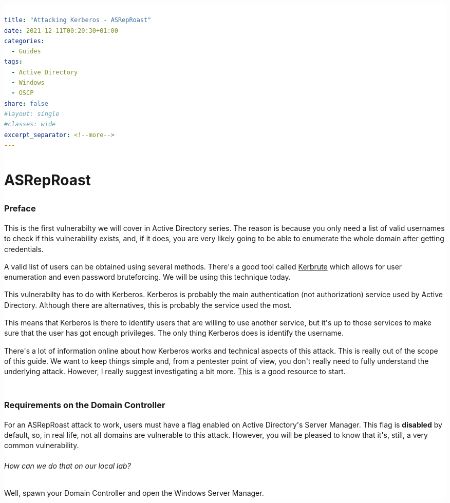 ```yaml
---
title: "Attacking Kerberos - ASRepRoast"
date: 2021-12-11T00:20:30+01:00
categories:
  - Guides
tags:
  - Active Directory
  - Windows
  - OSCP
share: false
#layout: single
#classes: wide
excerpt_separator: <!--more-->
---
```


# ASRepRoast

### Preface
This is the first vulnerabilty we will cover in Active Directory series. The reason is because you only need a list of valid usernames to check if this vulnerability exists, and, if it does, you are very likely going to be able to enumerate the whole domain after getting credentials.

A valid list of users can be obtained using several methods. There's a good tool called [Kerbrute](https://github.com/ropnop/kerbrute) which allows for user enumeration and even password bruteforcing. We will be using this technique today.

This vulnerabilty has to do with Kerberos. Kerberos is probably the main authentication  (not authorization) service used by Active Directory. Although there are alternatives, this is probably the service used the most.

This means that Kerberos is there to identify users that are willing to use another service, but it's up to those services to make sure that the user has got enough privileges. The only thing Kerberos does is identify the username.

There's a lot of information online about how Kerberos works and  technical aspects of this attack. This is really out of the scope of this guide. We want to keep things simple and, from a pentester point of view, you don't really need to fully understand the underlying attack. However, I really suggest investigating a bit more. [This](https://ethicalhackingguru.com/how-asreproasting-works-and-how-to-defend-against-it/) is a good resource to start.
<br/>
<br/>

### Requirements on the Domain Controller
For an ASRepRoast attack to work, users must have a flag enabled on Active Directory's Server Manager. This flag is **disabled** by default, so, in real life, not all domains are vulnerable to this attack. However, you will be pleased to know that it's, still, a very common vulnerability.

###### How can we do that on our local lab? 
Well, spawn your Domain Controller and open the Windows Server Manager. 
